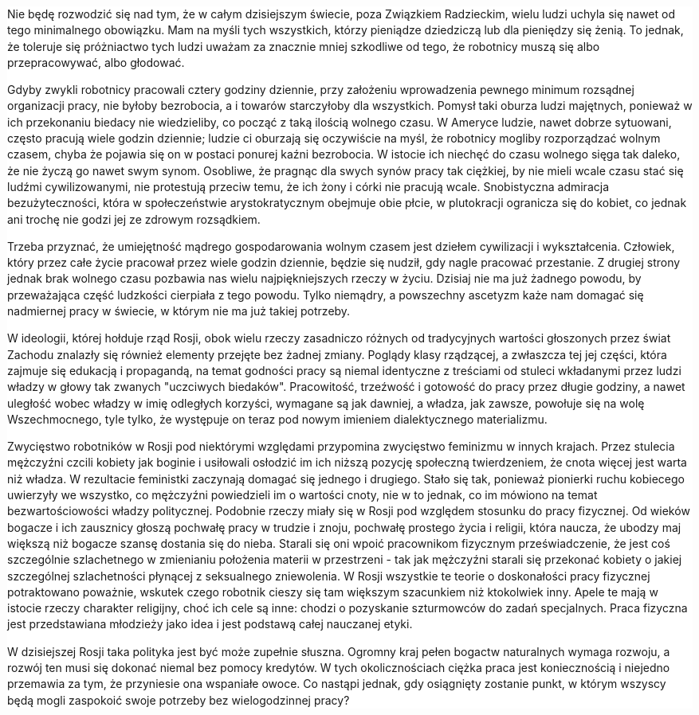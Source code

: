 Nie będę rozwodzić się nad tym, że w całym dzisiejszym świecie, poza Związkiem Radzieckim, wielu ludzi uchyla się nawet od tego minimalnego obowiązku. Mam na myśli tych wszystkich, którzy pieniądze dziedziczą lub dla pieniędzy się żenią. To jednak, że toleruje się próżniactwo tych ludzi uważam za znacznie mniej szkodliwe od tego, że robotnicy muszą się albo przepracowywać, albo głodować.

Gdyby zwykli robotnicy pracowali cztery godziny dziennie, przy założeniu wprowadzenia pewnego minimum rozsądnej organizacji pracy, nie byłoby bezrobocia, a i towarów starczyłoby dla wszystkich. Pomysł taki oburza ludzi majętnych, ponieważ w ich przekonaniu biedacy nie wiedzieliby, co począć z taką ilością wolnego czasu. W Ameryce ludzie, nawet dobrze sytuowani, często pracują wiele godzin dziennie; ludzie ci oburzają się oczywiście na myśl, że robotnicy mogliby rozporządzać wolnym czasem, chyba że pojawia się on w postaci ponurej kaźni bezrobocia. W istocie ich niechęć do czasu wolnego sięga tak daleko, że nie życzą go nawet swym synom. Osobliwe, że pragnąc dla swych synów pracy tak ciężkiej, by nie mieli wcale czasu stać się ludźmi cywilizowanymi, nie protestują przeciw temu, że ich żony i córki nie pracują wcale. Snobistyczna admiracja bezużyteczności, która w społeczeństwie arystokratycznym obejmuje obie płcie, w plutokracji ogranicza się do kobiet, co jednak ani trochę nie godzi jej ze zdrowym rozsądkiem.

Trzeba przyznać, że umiejętność mądrego gospodarowania wolnym czasem jest dziełem cywilizacji i wykształcenia. Człowiek, który przez całe życie pracował przez wiele godzin dziennie, będzie się nudził, gdy nagle pracować przestanie. Z drugiej strony jednak brak wolnego czasu pozbawia nas wielu najpiękniejszych rzeczy w życiu. Dzisiaj nie ma już żadnego powodu, by przeważająca część ludzkości cierpiała z tego powodu. Tylko niemądry, a powszechny ascetyzm każe nam domagać się nadmiernej pracy w świecie, w którym nie ma już takiej potrzeby.

W ideologii, której hołduje rząd Rosji, obok wielu rzeczy zasadniczo różnych od tradycyjnych wartości głoszonych przez świat Zachodu znalazły się również elementy przejęte bez żadnej zmiany. Poglądy klasy rządzącej, a zwłaszcza tej jej części, która zajmuje się edukacją i propagandą, na temat godności pracy są niemal identyczne z treściami od stuleci wkładanymi przez ludzi władzy w głowy tak zwanych "uczciwych biedaków". Pracowitość, trzeźwość i gotowość do pracy przez długie godziny, a nawet uległość wobec władzy w imię odległych korzyści, wymagane są jak dawniej, a władza, jak zawsze, powołuje się na wolę Wszechmocnego, tyle tylko, że występuje on teraz pod nowym imieniem dialektycznego materializmu.

Zwycięstwo robotników w Rosji pod niektórymi względami przypomina zwycięstwo feminizmu w innych krajach. Przez stulecia mężczyźni czcili kobiety jak boginie i usiłowali osłodzić im ich niższą pozycję społeczną twierdzeniem, że cnota więcej jest warta niż władza. W rezultacie feministki zaczynają domagać się jednego i drugiego. Stało się tak, ponieważ pionierki ruchu kobiecego uwierzyły we wszystko, co mężczyźni powiedzieli im o wartości cnoty, nie w to jednak, co im mówiono na temat bezwartościowości władzy politycznej. Podobnie rzeczy miały się w Rosji pod względem stosunku do pracy fizycznej. Od wieków bogacze i ich zausznicy głoszą pochwałę pracy w trudzie i znoju, pochwałę prostego życia i religii, która naucza, że ubodzy maj większą niż bogacze szansę dostania się do nieba. Starali się oni wpoić pracownikom fizycznym przeświadczenie, że jest coś szczególnie szlachetnego w zmienianiu położenia materii w przestrzeni - tak jak mężczyźni starali się przekonać kobiety o jakiej szczególnej szlachetności płynącej z seksualnego zniewolenia. W Rosji wszystkie te teorie o doskonałości pracy fizycznej potraktowano poważnie, wskutek czego robotnik cieszy się tam większym szacunkiem niż ktokolwiek inny. Apele te mają w istocie rzeczy charakter religijny, choć ich cele są inne: chodzi o pozyskanie szturmowców do zadań specjalnych. Praca fizyczna jest przedstawiana młodzieży jako idea i jest podstawą całej nauczanej etyki.

W dzisiejszej Rosji taka polityka jest być może zupełnie słuszna. Ogromny kraj pełen bogactw naturalnych wymaga rozwoju, a rozwój ten musi się dokonać niemal bez pomocy kredytów. W tych okolicznościach ciężka praca jest koniecznością i niejedno przemawia za tym, że przyniesie ona wspaniałe owoce. Co nastąpi jednak, gdy osiągnięty zostanie punkt, w którym wszyscy będą mogli zaspokoić swoje potrzeby bez wielogodzinnej pracy?
